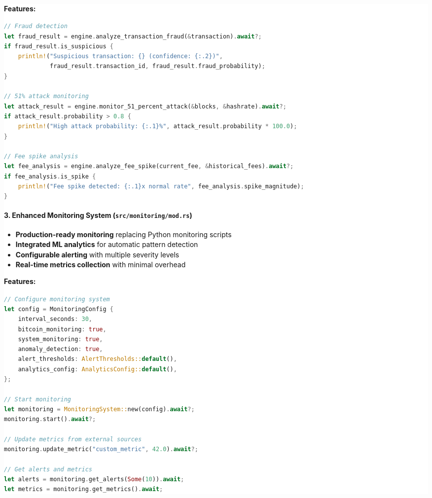 **Features:**
```rust
// Fraud detection
let fraud_result = engine.analyze_transaction_fraud(&transaction).await?;
if fraud_result.is_suspicious {
    println!("Suspicious transaction: {} (confidence: {:.2})", 
             fraud_result.transaction_id, fraud_result.fraud_probability);
}

// 51% attack monitoring
let attack_result = engine.monitor_51_percent_attack(&blocks, &hashrate).await?;
if attack_result.probability > 0.8 {
    println!("High attack probability: {:.1}%", attack_result.probability * 100.0);
}

// Fee spike analysis
let fee_analysis = engine.analyze_fee_spike(current_fee, &historical_fees).await?;
if fee_analysis.is_spike {
    println!("Fee spike detected: {:.1}x normal rate", fee_analysis.spike_magnitude);
}
```

#### 3. Enhanced Monitoring System (`src/monitoring/mod.rs`)
- **Production-ready monitoring** replacing Python monitoring scripts
- **Integrated ML analytics** for automatic pattern detection
- **Configurable alerting** with multiple severity levels
- **Real-time metrics collection** with minimal overhead

**Features:**
```rust
// Configure monitoring system
let config = MonitoringConfig {
    interval_seconds: 30,
    bitcoin_monitoring: true,
    system_monitoring: true,
    anomaly_detection: true,
    alert_thresholds: AlertThresholds::default(),
    analytics_config: AnalyticsConfig::default(),
};

// Start monitoring
let monitoring = MonitoringSystem::new(config).await?;
monitoring.start().await?;

// Update metrics from external sources
monitoring.update_metric("custom_metric", 42.0).await?;

// Get alerts and metrics
let alerts = monitoring.get_alerts(Some(10)).await;
let metrics = monitoring.get_metrics().await;
```
